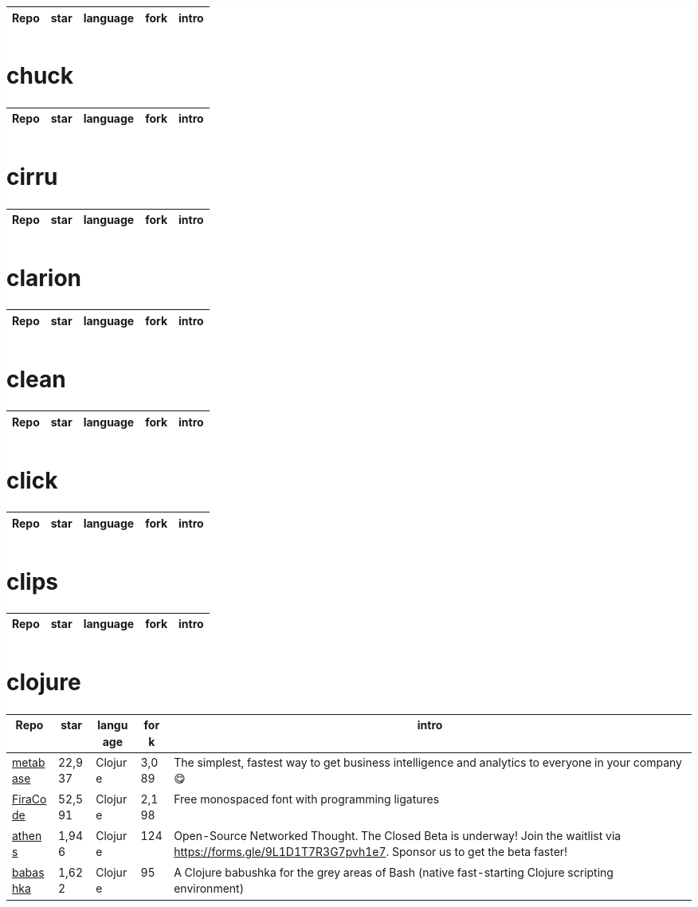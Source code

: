 Repo|star|language|fork|intro
-|-|-|-|-



# chuck

Repo|star|language|fork|intro
-|-|-|-|-



# cirru

Repo|star|language|fork|intro
-|-|-|-|-



# clarion

Repo|star|language|fork|intro
-|-|-|-|-



# clean

Repo|star|language|fork|intro
-|-|-|-|-



# click

Repo|star|language|fork|intro
-|-|-|-|-



# clips

Repo|star|language|fork|intro
-|-|-|-|-



# clojure

Repo|star|language|fork|intro
-|-|-|-|-
[metabase](https://github.com/metabase/metabase)|22,937|Clojure|3,089|The simplest, fastest way to get business intelligence and analytics to everyone in your company 😋
[FiraCode](https://github.com/tonsky/FiraCode)|52,591|Clojure|2,198|Free monospaced font with programming ligatures
[athens](https://github.com/athensresearch/athens)|1,946|Clojure|124|Open-Source Networked Thought. The Closed Beta is underway! Join the waitlist via https://forms.gle/9L1D1T7R3G7pvh1e7. Sponsor us to get the beta faster!
[babashka](https://github.com/borkdude/babashka)|1,622|Clojure|95|A Clojure babushka for the grey areas of Bash (native fast-starting Clojure scripting environment)
